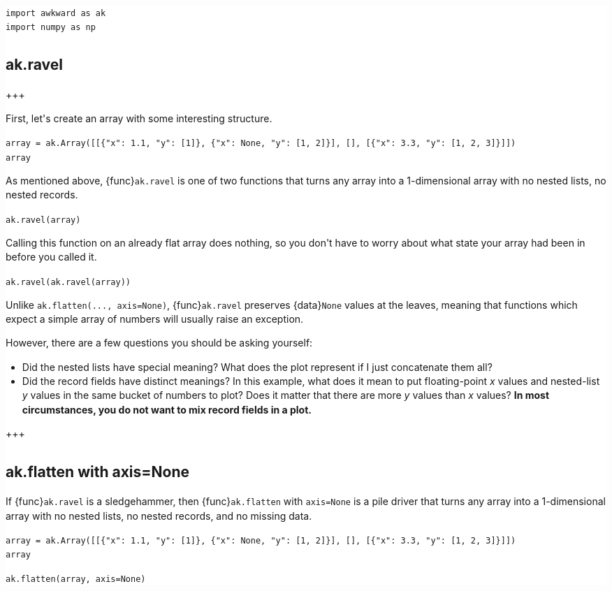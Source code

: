 ```{code-cell} python3
import awkward as ak
import numpy as np
```

ak.ravel
-------------------------

+++

First, let's create an array with some interesting structure.

```{code-cell} python3
array = ak.Array([[{"x": 1.1, "y": [1]}, {"x": None, "y": [1, 2]}], [], [{"x": 3.3, "y": [1, 2, 3]}]])
array
```

As mentioned above, {func}`ak.ravel` is one of two functions that turns any array into a 1-dimensional array with no nested lists, no nested records.

```{code-cell} python3
ak.ravel(array)
```

Calling this function on an already flat array does nothing, so you don't have to worry about what state your array had been in before you called it.

```{code-cell} python3
ak.ravel(ak.ravel(array))
```

Unlike `ak.flatten(..., axis=None)`, {func}`ak.ravel` preserves {data}`None` values at the leaves, meaning that functions which expect a simple array of numbers will usually raise an exception.

However, there are a few questions you should be asking yourself:

   * Did the nested lists have special meaning? What does the plot represent if I just concatenate them all?
   * Did the record fields have distinct meanings? In this example, what does it mean to put floating-point _x_ values and nested-list _y_ values in the same bucket of numbers to plot? Does it matter that there are more _y_ values than _x_ values? **In most circumstances, you do not want to mix record fields in a plot.**

+++

ak.flatten with axis=None
-------------------------

If {func}`ak.ravel` is a sledgehammer, then {func}`ak.flatten` with `axis=None` is a pile driver that turns any array into a 1-dimensional array with no nested lists, no nested records, and no missing data.

```{code-cell} python3
array = ak.Array([[{"x": 1.1, "y": [1]}, {"x": None, "y": [1, 2]}], [], [{"x": 3.3, "y": [1, 2, 3]}]])
array
```

```{code-cell} python3
ak.flatten(array, axis=None)
```
